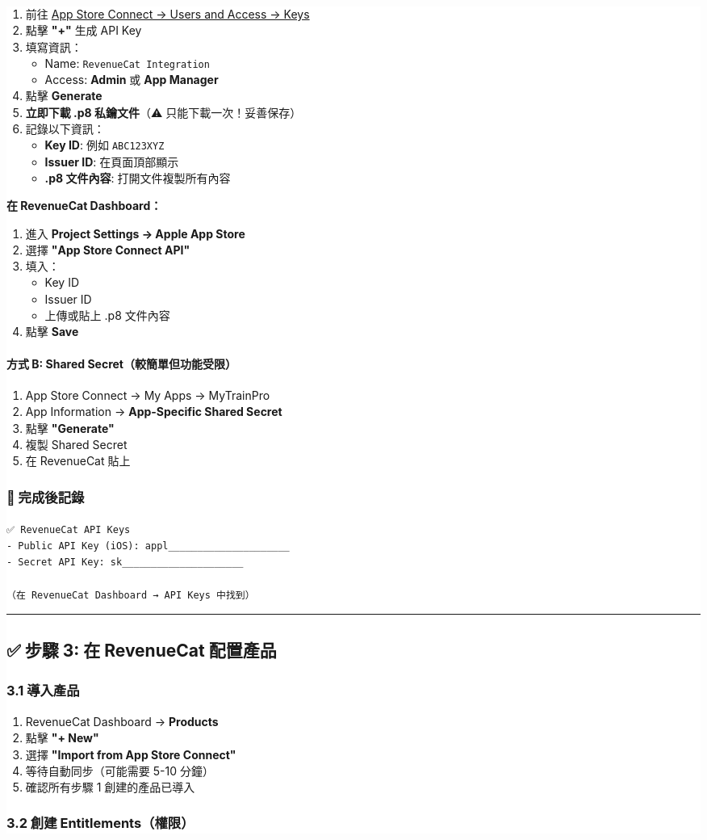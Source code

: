 1. 前往 [App Store Connect → Users and Access → Keys](https://appstoreconnect.apple.com/access/api)
2. 點擊 **"+"** 生成 API Key
3. 填寫資訊：
   - Name: `RevenueCat Integration`
   - Access: **Admin** 或 **App Manager**
4. 點擊 **Generate**
5. **立即下載 .p8 私鑰文件**（⚠️ 只能下載一次！妥善保存）
6. 記錄以下資訊：
   - **Key ID**: 例如 `ABC123XYZ`
   - **Issuer ID**: 在頁面頂部顯示
   - **.p8 文件內容**: 打開文件複製所有內容

**在 RevenueCat Dashboard：**

1. 進入 **Project Settings → Apple App Store**
2. 選擇 **"App Store Connect API"**
3. 填入：
   - Key ID
   - Issuer ID
   - 上傳或貼上 .p8 文件內容
4. 點擊 **Save**

#### 方式 B: Shared Secret（較簡單但功能受限）

1. App Store Connect → My Apps → MyTrainPro
2. App Information → **App-Specific Shared Secret**
3. 點擊 **"Generate"**
4. 複製 Shared Secret
5. 在 RevenueCat 貼上

### 📝 完成後記錄

```
✅ RevenueCat API Keys
- Public API Key (iOS): appl_____________________
- Secret API Key: sk_____________________

（在 RevenueCat Dashboard → API Keys 中找到）
```

---

## ✅ 步驟 3: 在 RevenueCat 配置產品

### 3.1 導入產品

1. RevenueCat Dashboard → **Products**
2. 點擊 **"+ New"**
3. 選擇 **"Import from App Store Connect"**
4. 等待自動同步（可能需要 5-10 分鐘）
5. 確認所有步驟 1 創建的產品已導入

### 3.2 創建 Entitlements（權限）
